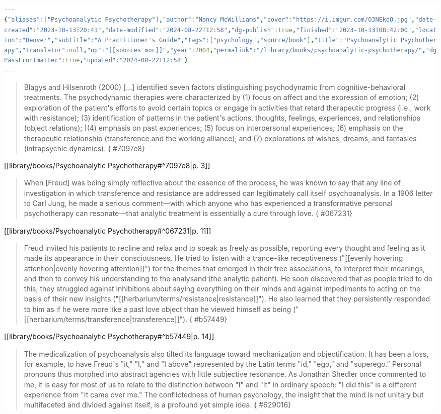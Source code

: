 ```yaml
---
{"aliases":["Psychoanalytic Psychotherapy"],"author":"Nancy McWilliams","cover":"https://i.imgur.com/O3NEkdO.jpg","date-created":"2023-10-13T20:41","date-modified":"2024-08-22T12:58","dg-publish":true,"finished":"2023-10-13T08:42:00","location":"Denver","subtitle":"A Practitioner's Guide","tags":["psychology","source/book"],"title":"Psychoanalytic Psychotherapy","translator":null,"up":"[[sources moc]]","year":2004,"permalink":"/library/books/psychoanalytic-psychotherapy/","dgPassFrontmatter":true,"updated":"2024-08-22T12:58"}
---
```



> Blagys and Hilsenroth (2000) […] identified seven factors distinguishing psychodynamic from cognitive-behavioral treatments. The psychodynamic therapies were characterized by (1) focus on affect and the expression of emotion; (2) exploration of the patient's efforts to avoid certain topics or engage in activities that retard therapeutic progress (i.e., work with resistance); (3) identification of patterns in the patient's actions, thoughts, feelings, experiences, and relationships (object relations); )(4) emphasis on past experiences; (5) focus on interpersonal experiences; (6) emphasis on the therapeutic relationship (transference and the working alliance); and (7) explorations of wishes, dreams, and fantasies (intrapsychic dynamics).
{ #7097e8}


[[library/books/Psychoanalytic Psychotherapy#^7097e8\|p. 3]]

> When [Freud] was being simply reflective about the essence of the process, he was known to say that any line of investigation in which transference and resistance are addressed can legitimately call itself psychoanalysis. In a 1906 letter to Carl Jung, he made a serious comment—with which anyone who has experienced a transformative personal psychotherapy can resonate—that analytic treatment is essentially a cure through love.
{ #067231}


[[library/books/Psychoanalytic Psychotherapy#^067231\|p. 11]]

> Freud invited his patients to recline and relax and to speak as freely as possible, reporting every thought and feeling as it made its appearance in their consciousness. He tried to listen with a trance-like receptiveness ("[[evenly hovering attention\|evenly hovering attention]]") for the themes that emerged in their free associations, to interpret their meanings, and then to convey his understanding to the analysand (the analytic patient). He soon discovered that as people tried to do this, they struggled against inhibitions about saying everything on their minds and against impediments to acting on the basis of their new insights ("[[herbarium/terms/resistance\|resistance]]"). He also learned that they persistently responded to him as if he were more like a past love object than he viewed himself as being ("[[herbarium/terms/transference\|transference]]").
{ #b57449}


[[library/books/Psychoanalytic Psychotherapy#^b57449\|p. 14]]

> The medicalization of psychoanalysis also tilted its language toward mechanization and objectification. It has been a loss, for example, to have Freud's "it," "I," and "I above" represented by the Latin terms "id," "ego," and "superego." Personal pronouns thus morphed into abstract agencies with little subjective resonance. As Jonathan Shedler once commented to me, it is easy for most of us to relate to the distinction between "I" and "it" in ordinary speech: "I did this" is a different experience from "It came over me." The conflictedness of human psychology, the insight that the mind is not unitary but multifaceted and divided against itself, is a profound yet simple idea.
{ #629016}
